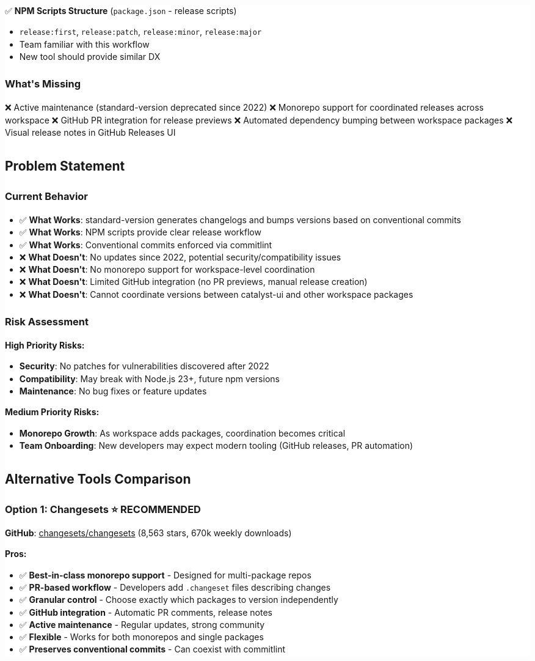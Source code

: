 ✅ **NPM Scripts Structure** (`package.json` - release scripts)

- `release:first`, `release:patch`, `release:minor`, `release:major`
- Team familiar with this workflow
- New tool should provide similar DX

### What's Missing

❌ Active maintenance (standard-version deprecated since 2022)
❌ Monorepo support for coordinated releases across workspace
❌ GitHub PR integration for release previews
❌ Automated dependency bumping between workspace packages
❌ Visual release notes in GitHub Releases UI

## Problem Statement

### Current Behavior

- ✅ **What Works**: standard-version generates changelogs and bumps versions based on conventional commits
- ✅ **What Works**: NPM scripts provide clear release workflow
- ✅ **What Works**: Conventional commits enforced via commitlint
- ❌ **What Doesn't**: No updates since 2022, potential security/compatibility issues
- ❌ **What Doesn't**: No monorepo support for workspace-level coordination
- ❌ **What Doesn't**: Limited GitHub integration (no PR previews, manual release creation)
- ❌ **What Doesn't**: Cannot coordinate versions between catalyst-ui and other workspace packages

### Risk Assessment

**High Priority Risks:**

- **Security**: No patches for vulnerabilities discovered after 2022
- **Compatibility**: May break with Node.js 23+, future npm versions
- **Maintenance**: No bug fixes or feature updates

**Medium Priority Risks:**

- **Monorepo Growth**: As workspace adds packages, coordination becomes critical
- **Team Onboarding**: New developers may expect modern tooling (GitHub releases, PR automation)

## Alternative Tools Comparison

### Option 1: Changesets ⭐ **RECOMMENDED**

**GitHub**: [changesets/changesets](https://github.com/changesets/changesets) (8,563 stars, 670k weekly downloads)

**Pros:**

- ✅ **Best-in-class monorepo support** - Designed for multi-package repos
- ✅ **PR-based workflow** - Developers add `.changeset` files describing changes
- ✅ **Granular control** - Choose exactly which packages to version independently
- ✅ **GitHub integration** - Automatic PR comments, release notes
- ✅ **Active maintenance** - Regular updates, strong community
- ✅ **Flexible** - Works for both monorepos and single packages
- ✅ **Preserves conventional commits** - Can coexist with commitlint
